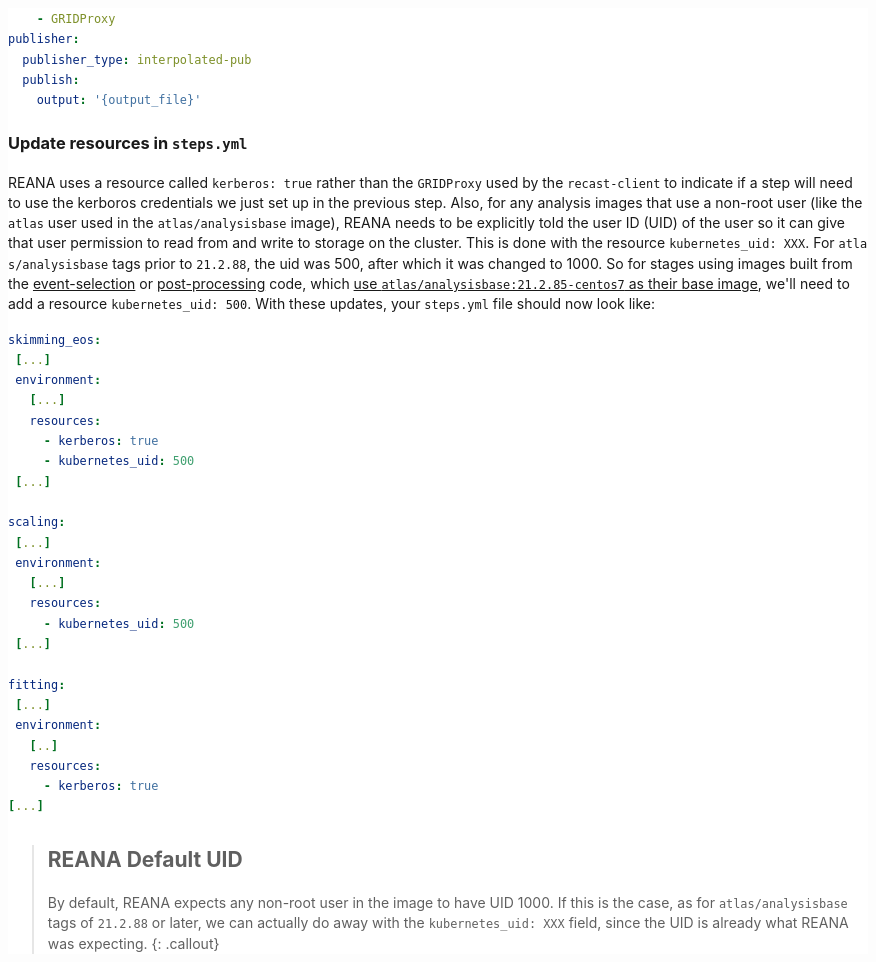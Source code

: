```yaml
    - GRIDProxy
publisher:
  publisher_type: interpolated-pub
  publish:
    output: '{output_file}'
```

### Update resources in `steps.yml`

REANA uses a resource called `kerberos: true` rather than the `GRIDProxy` used by the `recast-client` to indicate if a step will need to use the kerboros credentials we just set up in the previous step. Also, for any analysis images that use a non-root user (like the `atlas` user used in the `atlas/analysisbase` image), REANA needs to be explicitly told the user ID (UID) of the user so it can give that user permission to read from and write to storage on the cluster. This is done with the resource `kubernetes_uid: XXX`. For `atlas/analysisbase` tags prior to `21.2.88`, the uid was 500, after which it was changed to 1000. So for stages using images built from the [event-selection](https://gitlab.cern.ch/recast-examples/event-selection) or [post-processing](https://gitlab.cern.ch/recast-examples/post-processing) code, which [use `atlas/analysisbase:21.2.85-centos7` as their base image](https://gitlab.cern.ch/recast-examples/event-selection/-/blob/final/Dockerfile#L2), we'll need to add a resource `kubernetes_uid: 500`. With these updates, your `steps.yml` file should now look like:

```yaml
skimming_eos:
 [...]
 environment:
   [...]
   resources:
     - kerberos: true
     - kubernetes_uid: 500
 [...]

scaling:
 [...]
 environment:
   [...]
   resources:
     - kubernetes_uid: 500
 [...]

fitting:
 [...]
 environment:
   [..]
   resources:
     - kerberos: true
[...]
```

> ## REANA Default UID
> By default, REANA expects any non-root user in the image to have UID 1000. If this is the case, as for `atlas/analysisbase` tags of `21.2.88` or later, we can actually do away with the `kubernetes_uid: XXX` field, since the UID is already what REANA was expecting.
{: .callout}
